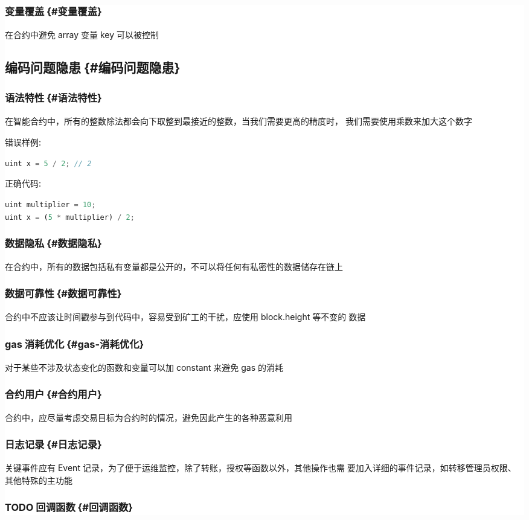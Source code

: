 
### 变量覆盖 {#变量覆盖}

在合约中避免 array 变量 key 可以被控制


## 编码问题隐患 {#编码问题隐患}


### 语法特性 {#语法特性}

在智能合约中，所有的整数除法都会向下取整到最接近的整数，当我们需要更高的精度时，
我们需要使用乘数来加大这个数字

错误样例:

```js
uint x = 5 / 2; // 2
```

正确代码:

```js
uint multiplier = 10;
uint x = (5 * multiplier) / 2;
```


### 数据隐私 {#数据隐私}

在合约中，所有的数据包括私有变量都是公开的，不可以将任何有私密性的数据储存在链上


### 数据可靠性 {#数据可靠性}

合约中不应该让时间戳参与到代码中，容易受到矿工的干扰，应使用 block.height 等不变的
数据


### gas 消耗优化 {#gas-消耗优化}

对于某些不涉及状态变化的函数和变量可以加 constant 来避免 gas 的消耗


### 合约用户 {#合约用户}

合约中，应尽量考虑交易目标为合约时的情况，避免因此产生的各种恶意利用


### 日志记录 {#日志记录}

关键事件应有 Event 记录，为了便于运维监控，除了转账，授权等函数以外，其他操作也需
要加入详细的事件记录，如转移管理员权限、其他特殊的主功能


### <span class="org-todo todo TODO">TODO</span> 回调函数 {#回调函数}
